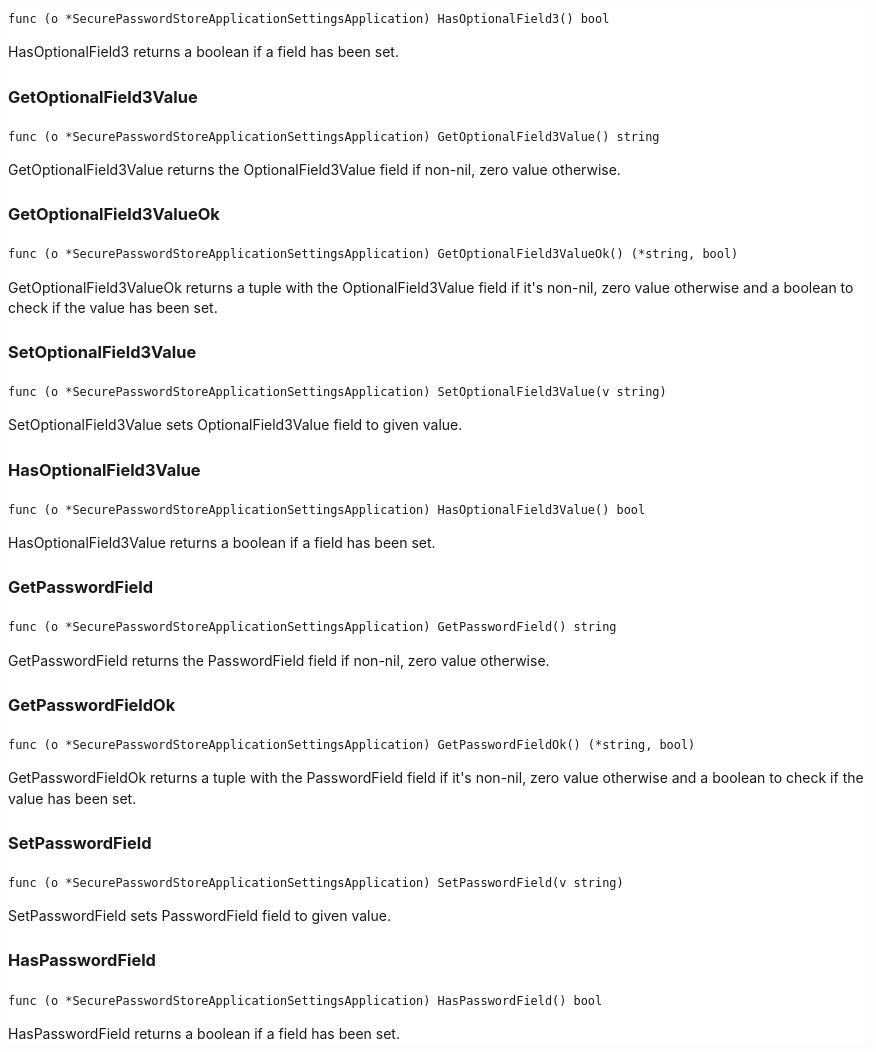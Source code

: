 `func (o *SecurePasswordStoreApplicationSettingsApplication) HasOptionalField3() bool`

HasOptionalField3 returns a boolean if a field has been set.

### GetOptionalField3Value

`func (o *SecurePasswordStoreApplicationSettingsApplication) GetOptionalField3Value() string`

GetOptionalField3Value returns the OptionalField3Value field if non-nil, zero value otherwise.

### GetOptionalField3ValueOk

`func (o *SecurePasswordStoreApplicationSettingsApplication) GetOptionalField3ValueOk() (*string, bool)`

GetOptionalField3ValueOk returns a tuple with the OptionalField3Value field if it's non-nil, zero value otherwise
and a boolean to check if the value has been set.

### SetOptionalField3Value

`func (o *SecurePasswordStoreApplicationSettingsApplication) SetOptionalField3Value(v string)`

SetOptionalField3Value sets OptionalField3Value field to given value.

### HasOptionalField3Value

`func (o *SecurePasswordStoreApplicationSettingsApplication) HasOptionalField3Value() bool`

HasOptionalField3Value returns a boolean if a field has been set.

### GetPasswordField

`func (o *SecurePasswordStoreApplicationSettingsApplication) GetPasswordField() string`

GetPasswordField returns the PasswordField field if non-nil, zero value otherwise.

### GetPasswordFieldOk

`func (o *SecurePasswordStoreApplicationSettingsApplication) GetPasswordFieldOk() (*string, bool)`

GetPasswordFieldOk returns a tuple with the PasswordField field if it's non-nil, zero value otherwise
and a boolean to check if the value has been set.

### SetPasswordField

`func (o *SecurePasswordStoreApplicationSettingsApplication) SetPasswordField(v string)`

SetPasswordField sets PasswordField field to given value.

### HasPasswordField

`func (o *SecurePasswordStoreApplicationSettingsApplication) HasPasswordField() bool`

HasPasswordField returns a boolean if a field has been set.
